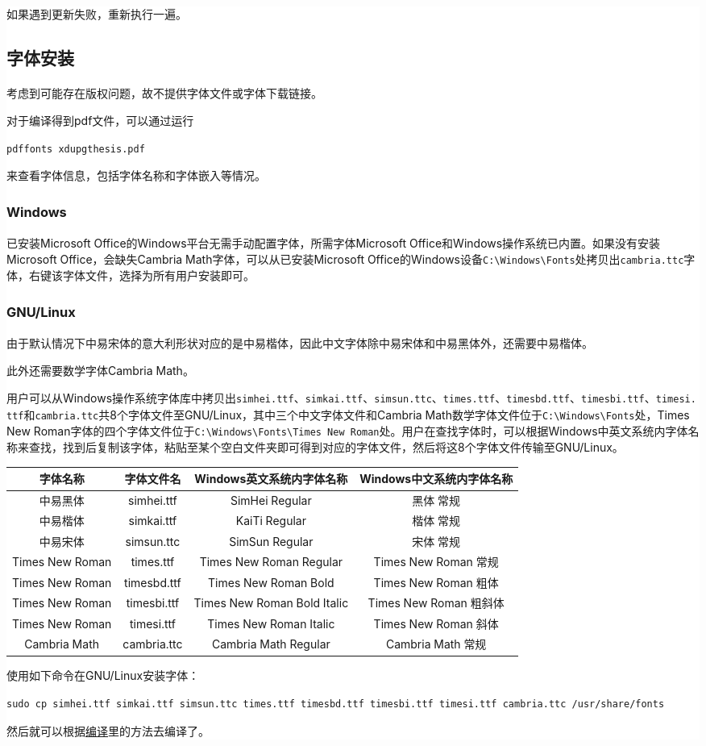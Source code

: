 如果遇到更新失败，重新执行一遍。

## 字体安装

考虑到可能存在版权问题，故不提供字体文件或字体下载链接。

对于编译得到pdf文件，可以通过运行

```shell
pdffonts xdupgthesis.pdf
```

来查看字体信息，包括字体名称和字体嵌入等情况。

### Windows

已安装Microsoft Office的Windows平台无需手动配置字体，所需字体Microsoft Office和Windows操作系统已内置。如果没有安装Microsoft Office，会缺失Cambria Math字体，可以从已安装Microsoft Office的Windows设备`C:\Windows\Fonts`处拷贝出`cambria.ttc`字体，右键该字体文件，选择为所有用户安装即可。

### GNU/Linux

由于默认情况下中易宋体的意大利形状对应的是中易楷体，因此中文字体除中易宋体和中易黑体外，还需要中易楷体。

此外还需要数学字体Cambria Math。

用户可以从Windows操作系统字体库中拷贝出`simhei.ttf`、`simkai.ttf`、`simsun.ttc`、`times.ttf`、`timesbd.ttf`、`timesbi.ttf`、`timesi.ttf`和`cambria.ttc`共8个字体文件至GNU/Linux，其中三个中文字体文件和Cambria Math数学字体文件位于`C:\Windows\Fonts`处，Times New Roman字体的四个字体文件位于`C:\Windows\Fonts\Times New Roman`处。用户在查找字体时，可以根据Windows中英文系统内字体名称来查找，找到后复制该字体，粘贴至某个空白文件夹即可得到对应的字体文件，然后将这8个字体文件传输至GNU/Linux。

|    字体名称     | 字体文件名  |  Windows英文系统内字体名称  | Windows中文系统内字体名称 |
| :-------------: | :---------: | :-------------------------: | :-----------------------: |
|    中易黑体     | simhei.ttf  |       SimHei Regular        |         黑体 常规         |
|    中易楷体     | simkai.ttf  |        KaiTi Regular        |         楷体 常规         |
|    中易宋体     | simsun.ttc  |       SimSun Regular        |         宋体 常规         |
| Times New Roman |  times.ttf  |   Times New Roman Regular   |   Times New Roman 常规    |
| Times New Roman | timesbd.ttf |    Times New Roman Bold     |   Times New Roman 粗体    |
| Times New Roman | timesbi.ttf | Times New Roman Bold Italic |  Times New Roman 粗斜体   |
| Times New Roman | timesi.ttf  |   Times New Roman Italic    |   Times New Roman 斜体    |
|  Cambria Math   | cambria.ttc |    Cambria Math Regular     |     Cambria Math 常规     |

使用如下命令在GNU/Linux安装字体：

```shell
sudo cp simhei.ttf simkai.ttf simsun.ttc times.ttf timesbd.ttf timesbi.ttf timesi.ttf cambria.ttc /usr/share/fonts
```

然后就可以根据[编译](#编译)里的方法去编译了。
